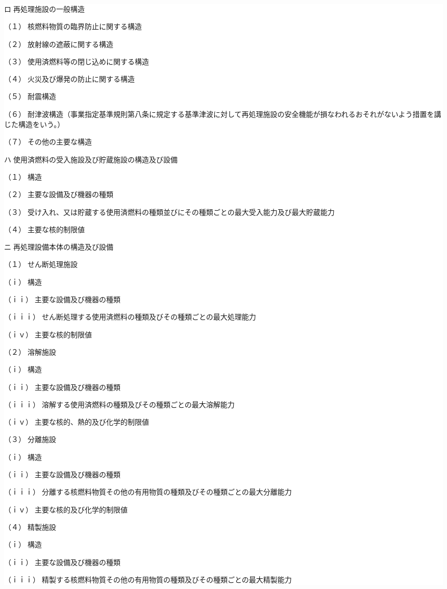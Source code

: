 ロ 再処理施設の一般構造

（１） 核燃料物質の臨界防止に関する構造

（２） 放射線の遮蔽に関する構造

（３） 使用済燃料等の閉じ込めに関する構造

（４） 火災及び爆発の防止に関する構造

（５） 耐震構造

（６） 耐津波構造（事業指定基準規則第八条に規定する基準津波に対して再処理施設の安全機能が損なわれるおそれがないよう措置を講じた構造をいう。）

（７） その他の主要な構造

ハ 使用済燃料の受入施設及び貯蔵施設の構造及び設備

（１） 構造

（２） 主要な設備及び機器の種類

（３） 受け入れ、又は貯蔵する使用済燃料の種類並びにその種類ごとの最大受入能力及び最大貯蔵能力

（４） 主要な核的制限値

ニ 再処理設備本体の構造及び設備

（１） せん断処理施設

（ｉ） 構造

（ｉｉ） 主要な設備及び機器の種類

（ｉｉｉ） せん断処理する使用済燃料の種類及びその種類ごとの最大処理能力

（ｉｖ） 主要な核的制限値

（２） 溶解施設

（ｉ） 構造

（ｉｉ） 主要な設備及び機器の種類

（ｉｉｉ） 溶解する使用済燃料の種類及びその種類ごとの最大溶解能力

（ｉｖ） 主要な核的、熱的及び化学的制限値

（３） 分離施設

（ｉ） 構造

（ｉｉ） 主要な設備及び機器の種類

（ｉｉｉ） 分離する核燃料物質その他の有用物質の種類及びその種類ごとの最大分離能力

（ｉｖ） 主要な核的及び化学的制限値

（４） 精製施設

（ｉ） 構造

（ｉｉ） 主要な設備及び機器の種類

（ｉｉｉ） 精製する核燃料物質その他の有用物質の種類及びその種類ごとの最大精製能力
